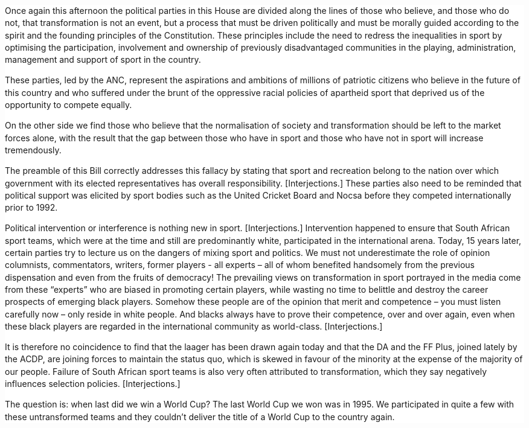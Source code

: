 Once again this afternoon the political parties in this House are divided
along the lines of those who believe, and those who do not, that
transformation is not an event, but a process that must be driven
politically and must be morally guided according to the spirit and the
founding principles of the Constitution. These principles include the need
to redress the inequalities in sport by optimising the participation,
involvement and ownership of previously disadvantaged communities in the
playing, administration, management and support of sport in the country.

These parties, led by the ANC, represent the aspirations and ambitions of
millions of patriotic citizens who believe in the future of this country
and who suffered under the brunt of the oppressive racial policies of
apartheid sport that deprived us of the opportunity to compete equally.

On the other side we find those who believe that the normalisation of
society and transformation should be left to the market forces alone, with
the result that the gap between those who have in sport and those who have
not in sport will increase tremendously.

The preamble of this Bill correctly addresses this fallacy by stating that
sport and recreation belong to the nation over which government with its
elected representatives has overall responsibility. [Interjections.] These
parties also need to be reminded that political support was elicited by
sport bodies such as the United Cricket Board and Nocsa before they
competed internationally prior to 1992.

Political intervention or interference is nothing new in sport.
[Interjections.] Intervention happened to ensure that South African sport
teams, which were at the time and still are predominantly white,
participated in the international arena. Today, 15 years later, certain
parties try to lecture us on the dangers of mixing sport and politics. We
must not underestimate the role of opinion columnists, commentators,
writers, former players - all experts – all of whom benefited handsomely
from the previous dispensation and even from the fruits of democracy! The
prevailing views on transformation in sport portrayed in the media come
from these “experts” who are biased in promoting certain players, while
wasting no time to belittle and destroy the career prospects of emerging
black players. Somehow these people are of the opinion that merit and
competence – you must listen carefully now – only reside in white people.
And blacks always have to prove their competence, over and over again, even
when these black players are regarded in the international community as
world-class. [Interjections.]

It is therefore no coincidence to find that the laager has been drawn again
today and that the DA and the FF Plus, joined lately by the ACDP, are
joining forces to maintain the status quo, which is skewed in favour of the
minority at the expense of the majority of our people. Failure of South
African sport teams is also very often attributed to transformation, which
they say negatively influences selection policies. [Interjections.]

The question is: when last did we win a World Cup? The last World Cup we
won was in 1995. We participated in quite a few with these untransformed
teams and they couldn’t deliver the title of a World Cup to the country
again.
